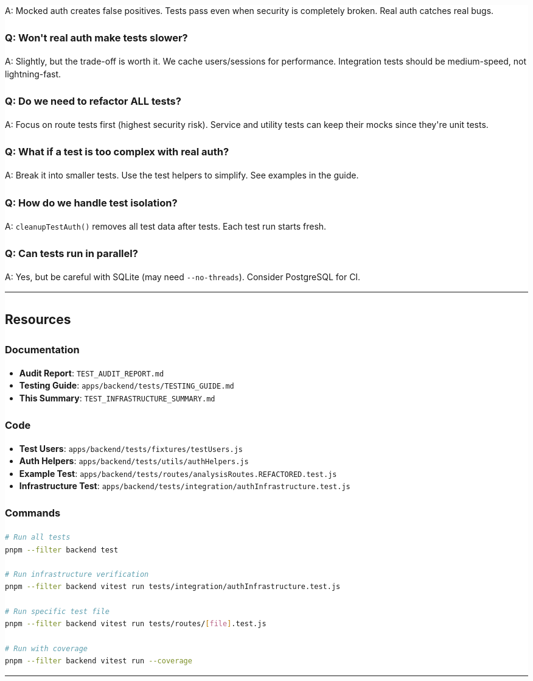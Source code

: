 A: Mocked auth creates false positives. Tests pass even when security is completely broken. Real auth catches real bugs.

### Q: Won't real auth make tests slower?

A: Slightly, but the trade-off is worth it. We cache users/sessions for performance. Integration tests should be medium-speed, not lightning-fast.

### Q: Do we need to refactor ALL tests?

A: Focus on route tests first (highest security risk). Service and utility tests can keep their mocks since they're unit tests.

### Q: What if a test is too complex with real auth?

A: Break it into smaller tests. Use the test helpers to simplify. See examples in the guide.

### Q: How do we handle test isolation?

A: `cleanupTestAuth()` removes all test data after tests. Each test run starts fresh.

### Q: Can tests run in parallel?

A: Yes, but be careful with SQLite (may need `--no-threads`). Consider PostgreSQL for CI.

---

## Resources

### Documentation

- **Audit Report**: `TEST_AUDIT_REPORT.md`
- **Testing Guide**: `apps/backend/tests/TESTING_GUIDE.md`
- **This Summary**: `TEST_INFRASTRUCTURE_SUMMARY.md`

### Code

- **Test Users**: `apps/backend/tests/fixtures/testUsers.js`
- **Auth Helpers**: `apps/backend/tests/utils/authHelpers.js`
- **Example Test**: `apps/backend/tests/routes/analysisRoutes.REFACTORED.test.js`
- **Infrastructure Test**: `apps/backend/tests/integration/authInfrastructure.test.js`

### Commands

```bash
# Run all tests
pnpm --filter backend test

# Run infrastructure verification
pnpm --filter backend vitest run tests/integration/authInfrastructure.test.js

# Run specific test file
pnpm --filter backend vitest run tests/routes/[file].test.js

# Run with coverage
pnpm --filter backend vitest run --coverage
```

---